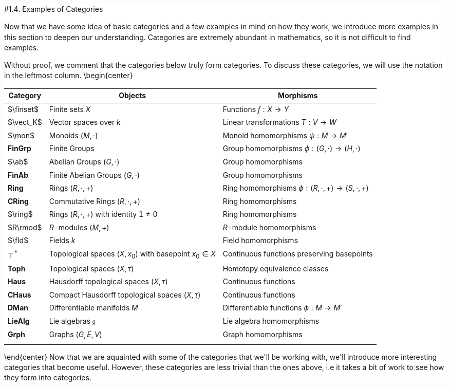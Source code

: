 <style>
.md-content {
    max-width: 80em;
}
</style>
#1.4. Examples of Categories

Now that we have some idea of basic categories and a few examples in mind on 
how they work, we introduce more examples in this section to deepen our understanding.
Categories are extremely abundant in mathematics, so it is not difficult to 
find examples.

Without proof, we comment that the categories below truly form categories. 
To discuss these categories, we will use the notation in the leftmost column.
\begin{center}

|                          Category |Objects |Morphisms|
|-----------------------------------|--------|---------|
|                         $\finset$ |Finite sets $X$ |Functions $f: X \to Y$|
|            $\vect_K$ |Vector spaces over $k$ |Linear transformations $T: V \to W$|
|            $\mon$ |Monoids $(M, \cdot)$ |Monoid homomorphisms $\psi: M \to M'$|
|            **FinGrp** |Finite Groups |Group homomorphisms $\phi: (G, \cdot) \to (H, \cdot)$|
|            $\ab$ |Abelian Groups $(G, \cdot)$ |Group homomorphisms|
|            **FinAb** |Finite Abelian Groups $(G, \cdot)$ |Group homomorphisms|
|            **Ring** |Rings $(R, \cdot, +)$ |Ring homomorphisms $\phi: (R, \cdot, +) \to (S, \cdot, +)$|
|            **CRing** |Commutative Rings $(R, \cdot, +)$ |Ring homomorphisms |
|            $\ring$ |Rings $(R, \cdot, +)$ with identity $1 \ne 0$ |Ring homomorphisms|
|            $R\rmod$|$R$-modules $(M, +)$ |$R$-module homomorphisms|
|            $\fld$ |Fields $k$ |Field homomorphisms|
|            $\top^*$ |Topological spaces $(X, x_0)$ with basepoint $x_0 \in X$  |Continuous functions preserving basepoints|
|            **Toph** |Topological spaces $(X, \tau)$ |Homotopy equivalence classes |
|            **Haus** |Hausdorff topological spaces $(X, \tau)$ |Continuous functions|
|            **CHaus** |Compact Hausdorff topological spaces $(X, \tau)$ |Continuous functions|
|            **DMan** |Differentiable manifolds $M$ |Differentiable functions $\phi: M \to M'$|
|            **LieAlg** |Lie algebras $\mathfrak{g}$ |Lie algebra homomorphisms|
|            **Grph** |Graphs $(G, E, V)$ |Graph homomorphisms|
||

\end{center}
Now that we are aquainted with some of the categories that we'll be working with, 
we'll introduce more interesting categories that become useful. However, 
these categories are less trivial than the ones above, i.e it takes a bit of work 
to see how they form into categories. 
